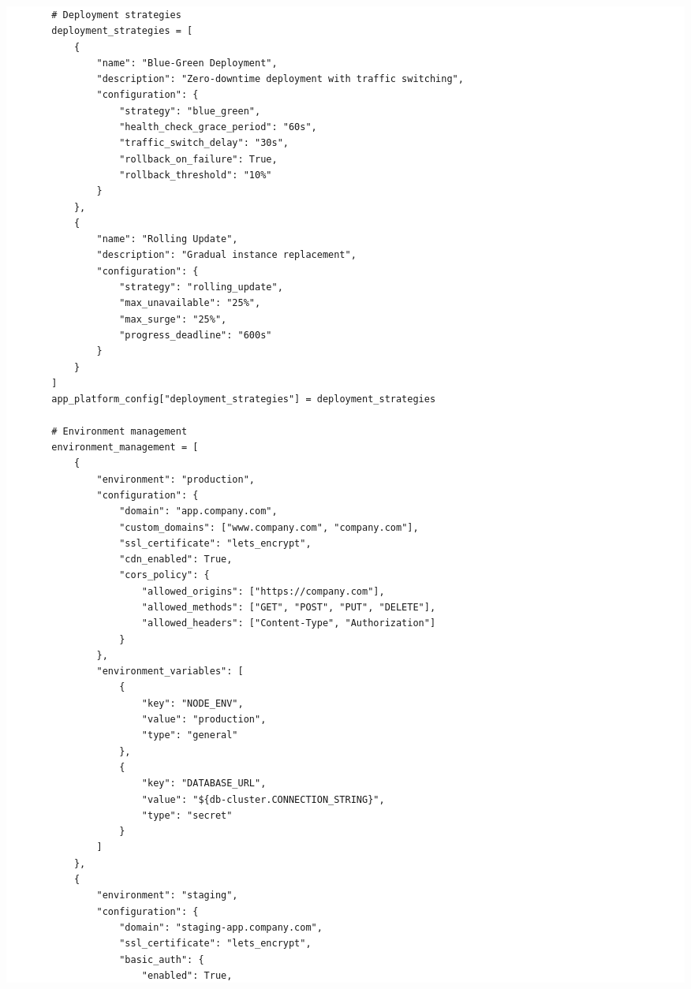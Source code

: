             # Deployment strategies
            deployment_strategies = [
                {
                    "name": "Blue-Green Deployment",
                    "description": "Zero-downtime deployment with traffic switching",
                    "configuration": {
                        "strategy": "blue_green",
                        "health_check_grace_period": "60s",
                        "traffic_switch_delay": "30s",
                        "rollback_on_failure": True,
                        "rollback_threshold": "10%"
                    }
                },
                {
                    "name": "Rolling Update",
                    "description": "Gradual instance replacement",
                    "configuration": {
                        "strategy": "rolling_update",
                        "max_unavailable": "25%",
                        "max_surge": "25%",
                        "progress_deadline": "600s"
                    }
                }
            ]
            app_platform_config["deployment_strategies"] = deployment_strategies

            # Environment management
            environment_management = [
                {
                    "environment": "production",
                    "configuration": {
                        "domain": "app.company.com",
                        "custom_domains": ["www.company.com", "company.com"],
                        "ssl_certificate": "lets_encrypt",
                        "cdn_enabled": True,
                        "cors_policy": {
                            "allowed_origins": ["https://company.com"],
                            "allowed_methods": ["GET", "POST", "PUT", "DELETE"],
                            "allowed_headers": ["Content-Type", "Authorization"]
                        }
                    },
                    "environment_variables": [
                        {
                            "key": "NODE_ENV",
                            "value": "production",
                            "type": "general"
                        },
                        {
                            "key": "DATABASE_URL",
                            "value": "${db-cluster.CONNECTION_STRING}",
                            "type": "secret"
                        }
                    ]
                },
                {
                    "environment": "staging",
                    "configuration": {
                        "domain": "staging-app.company.com",
                        "ssl_certificate": "lets_encrypt",
                        "basic_auth": {
                            "enabled": True,